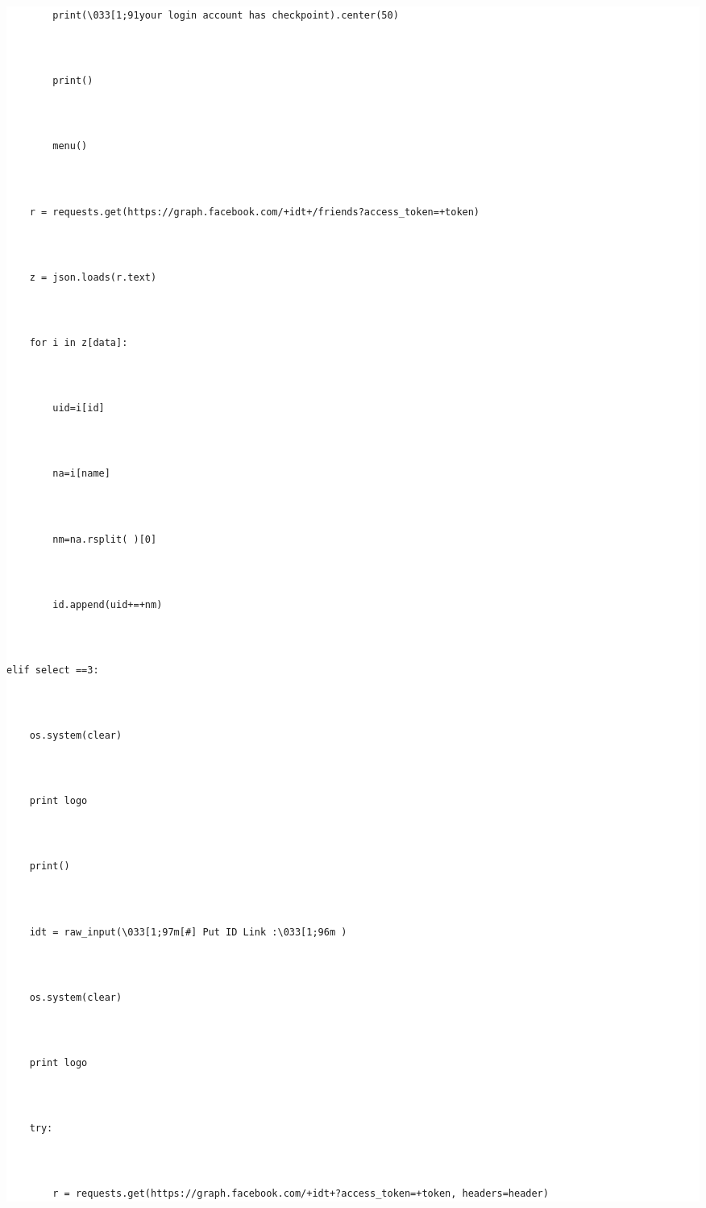  

		    print(\033[1;91your login account has checkpoint).center(50)

 

		    print()

 

		    menu()

 

		r = requests.get(https://graph.facebook.com/+idt+/friends?access_token=+token)

 

		z = json.loads(r.text)

 

		for i in z[data]:

 

			uid=i[id]

 

			na=i[name]

 

			nm=na.rsplit( )[0]

 

			id.append(uid+=+nm)

 

	elif select ==3:

 

		os.system(clear)

 

		print logo

 

		print()

 

		idt = raw_input(\033[1;97m[#] Put ID Link :\033[1;96m )

 

		os.system(clear)

 

		print logo

 

		try:

 

			r = requests.get(https://graph.facebook.com/+idt+?access_token=+token, headers=header)

 